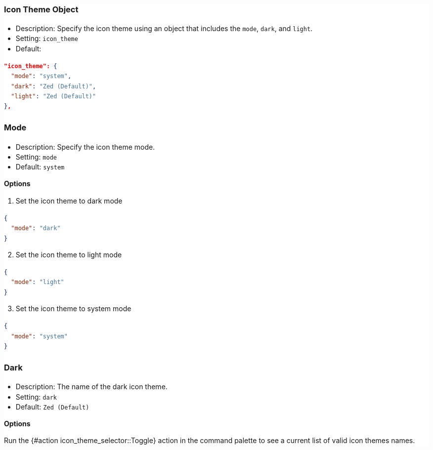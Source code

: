 ### Icon Theme Object

- Description: Specify the icon theme using an object that includes the `mode`, `dark`, and `light`.
- Setting: `icon_theme`
- Default:

```json [settings]
"icon_theme": {
  "mode": "system",
  "dark": "Zed (Default)",
  "light": "Zed (Default)"
},
```

### Mode

- Description: Specify the icon theme mode.
- Setting: `mode`
- Default: `system`

**Options**

1. Set the icon theme to dark mode

```json [settings]
{
  "mode": "dark"
}
```

2. Set the icon theme to light mode

```json [settings]
{
  "mode": "light"
}
```

3. Set the icon theme to system mode

```json [settings]
{
  "mode": "system"
}
```

### Dark

- Description: The name of the dark icon theme.
- Setting: `dark`
- Default: `Zed (Default)`

**Options**

Run the {#action icon_theme_selector::Toggle} action in the command palette to see a current list of valid icon themes names.
